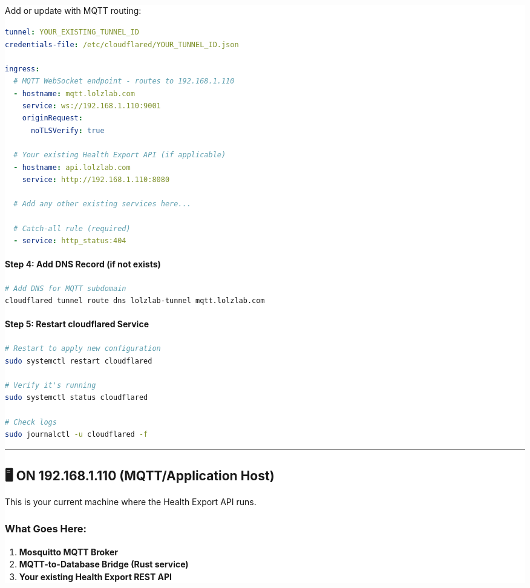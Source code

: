 Add or update with MQTT routing:

```yaml
tunnel: YOUR_EXISTING_TUNNEL_ID
credentials-file: /etc/cloudflared/YOUR_TUNNEL_ID.json

ingress:
  # MQTT WebSocket endpoint - routes to 192.168.1.110
  - hostname: mqtt.lolzlab.com
    service: ws://192.168.1.110:9001
    originRequest:
      noTLSVerify: true
  
  # Your existing Health Export API (if applicable)
  - hostname: api.lolzlab.com
    service: http://192.168.1.110:8080
    
  # Add any other existing services here...
  
  # Catch-all rule (required)
  - service: http_status:404
```

#### Step 4: Add DNS Record (if not exists)

```bash
# Add DNS for MQTT subdomain
cloudflared tunnel route dns lolzlab-tunnel mqtt.lolzlab.com
```

#### Step 5: Restart cloudflared Service

```bash
# Restart to apply new configuration
sudo systemctl restart cloudflared

# Verify it's running
sudo systemctl status cloudflared

# Check logs
sudo journalctl -u cloudflared -f
```

---

## 🖥️ ON 192.168.1.110 (MQTT/Application Host)

This is your current machine where the Health Export API runs.

### What Goes Here:
1. **Mosquitto MQTT Broker**
2. **MQTT-to-Database Bridge (Rust service)**
3. **Your existing Health Export REST API**
